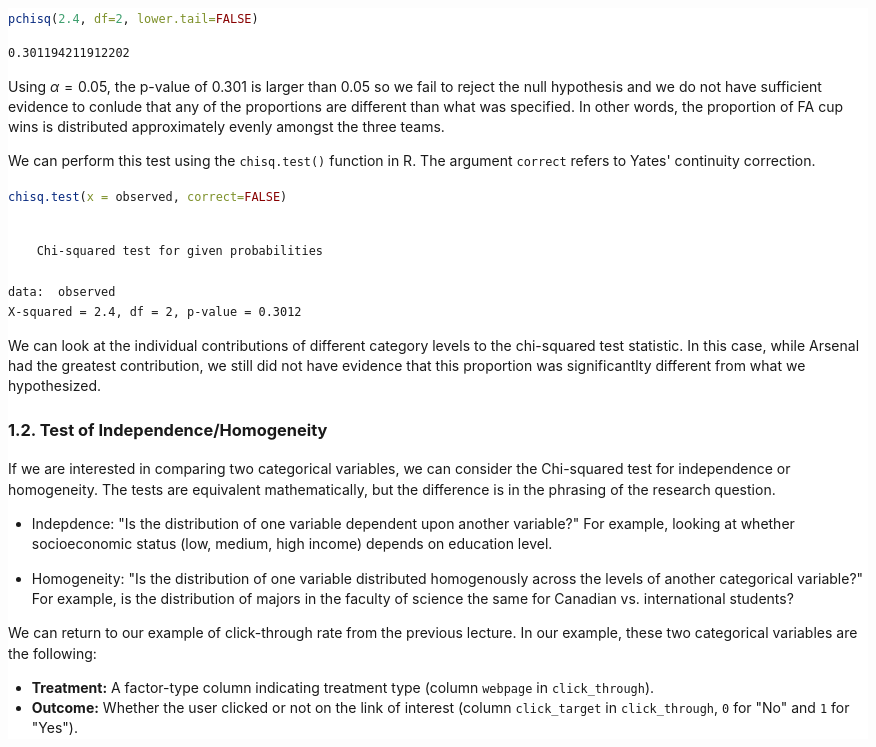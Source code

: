 
``` {.r .cell-code}
pchisq(2.4, df=2, lower.tail=FALSE)
```

```
0.301194211912202
```
Using $\alpha=0.05$, the p-value of 0.301 is larger than 0.05 so we fail
to reject the null hypothesis and we do not have sufficient evidence to
conlude that any of the proportions are different than what was
specified. In other words, the proportion of FA cup wins is distributed
approximately evenly amongst the three teams.

We can perform this test using the `chisq.test()` function in R. The
argument `correct` refers to Yates' continuity correction.


``` {.r .cell-code}
chisq.test(x = observed, correct=FALSE)
```

```

	Chi-squared test for given probabilities

data:  observed
X-squared = 2.4, df = 2, p-value = 0.3012
```
We can look at the individual contributions of different category levels
to the chi-squared test statistic. In this case, while Arsenal had the
greatest contribution, we still did not have evidence that this
proportion was significantlty different from what we hypothesized.

### 1.2. Test of Independence/Homogeneity

If we are interested in comparing two categorical variables, we can
consider the Chi-squared test for independence or homogeneity. The tests
are equivalent mathematically, but the difference is in the phrasing of
the research question.

-   Indepdence: "Is the distribution of one variable dependent upon
another variable?" For example, looking at whether socioeconomic
status (low, medium, high income) depends on education level.

-   Homogeneity: "Is the distribution of one variable distributed
homogenously across the levels of another categorical variable?" For
example, is the distribution of majors in the faculty of science the
same for Canadian vs. international students?

We can return to our example of click-through rate from the previous
lecture. In our example, these two categorical variables are the
following:

-   **Treatment:** A factor-type column indicating treatment type
(column `webpage` in `click_through`).
-   **Outcome:** Whether the user clicked or not on the link of interest
(column `click_target` in `click_through`, `0` for "No" and `1` for
"Yes").
